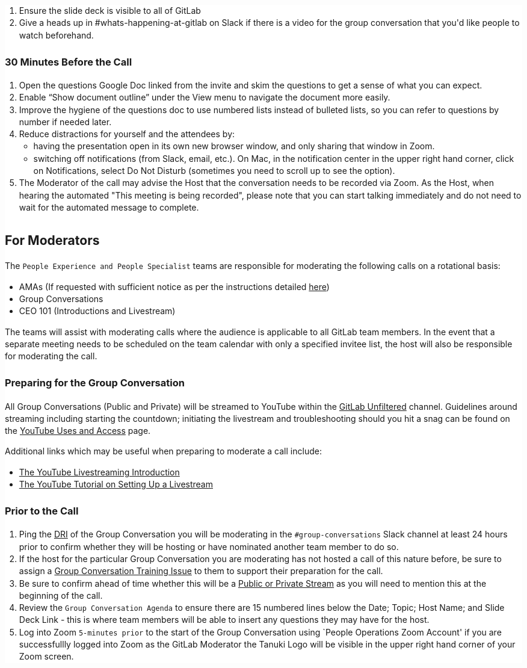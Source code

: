 1. Ensure the slide deck is visible to all of GitLab
1. Give a heads up in #whats-happening-at-gitlab on Slack if there is a video for the group conversation that you'd like people to watch beforehand.

### 30 Minutes Before the Call

1. Open the questions Google Doc linked from the invite and skim the questions to get a sense of what you can expect.
1. Enable “Show document outline” under the View menu to navigate the document more easily.
1. Improve the hygiene of the questions doc to use numbered lists instead of bulleted lists, so you can refer to questions by number if needed later.
1. Reduce distractions for yourself and the attendees by:
   - having the presentation open in its own new browser window, and only sharing that window in Zoom.
   - switching off notifications (from Slack, email, etc.). On Mac, in the notification center in the upper right hand corner, click on Notifications, select Do Not Disturb (sometimes you need to scroll up to see the option).
1. The Moderator of the call may advise the Host that the conversation needs to be recorded via Zoom. As the Host, when hearing the automated "This meeting is being recorded", please note that you can start talking immediately and do not need to wait for the automated message to complete.

## For Moderators

The `People Experience and People Specialist` teams are responsible for moderating the following calls on a rotational basis:

- AMAs (If requested with sufficient notice as per the instructions detailed [here](/handbook/people-group/group-conversations/#request-an-ama)) 
- Group Conversations 
- CEO 101 (Introductions and Livestream)

The teams will assist with moderating calls where the audience is applicable to all GitLab team members. In the event that a separate meeting needs to be scheduled on the team calendar with only a specified invitee list, the host will also be responsible for moderating the call. 

### Preparing for the Group Conversation

All Group Conversations (Public and Private) will be streamed to YouTube within the [GitLab Unfiltered](https://about.gitlab.com/handbook/marketing/marketing-operations/youtube/#channels) channel.  Guidelines around streaming including starting the countdown; initiating the livestream and troubleshooting should you hit a snag can be found on the [YouTube Uses and Access](https://about.gitlab.com/handbook/marketing/marketing-operations/youtube/#starting-a-recorded-video) page.

Additional links which may be useful when preparing to moderate a call include:
- [The YouTube Livestreaming Introduction](https://support.google.com/youtube/answer/2474026?hl=en)
- [The YouTube Tutorial on Setting Up a Livestream](https://support.google.com/youtube/answer/2853700?hl=en)

### Prior to the Call

1. Ping the [DRI](/handbook/people-group/group-conversations/#schedule--dri) of the Group Conversation you will be moderating in the `#group-conversations` Slack channel at least 24 hours prior to confirm whether they will be hosting or have nominated another team member to do so.
2. If the host for the particular Group Conversation you are moderating has not hosted a call of this nature before, be sure to assign a [Group Conversation Training Issue](https://gitlab.com/gitlab-com/people-group/Training/-/blob/master/.gitlab/issue_templates/group-conversation-host.md) to them to support their preparation for the call.
3. Be sure to confirm ahead of time whether this will be a [Public or Private Stream](https://about.gitlab.com/handbook/marketing/marketing-operations/youtube/#never-call-it-a-livestream-or-just-a-recording) as you will need to mention this at the beginning of the call.
4. Review the `Group Conversation Agenda` to ensure there are 15 numbered lines below the Date; Topic; Host Name; and Slide Deck Link - this is where team members will be able to insert any questions they may have for the host.
5. Log into Zoom `5-minutes prior` to the start of the Group Conversation using `People Operations Zoom Account' if you are successfullly logged into Zoom as the GitLab Moderator the Tanuki Logo will be visible in the upper right hand corner of your Zoom screen.